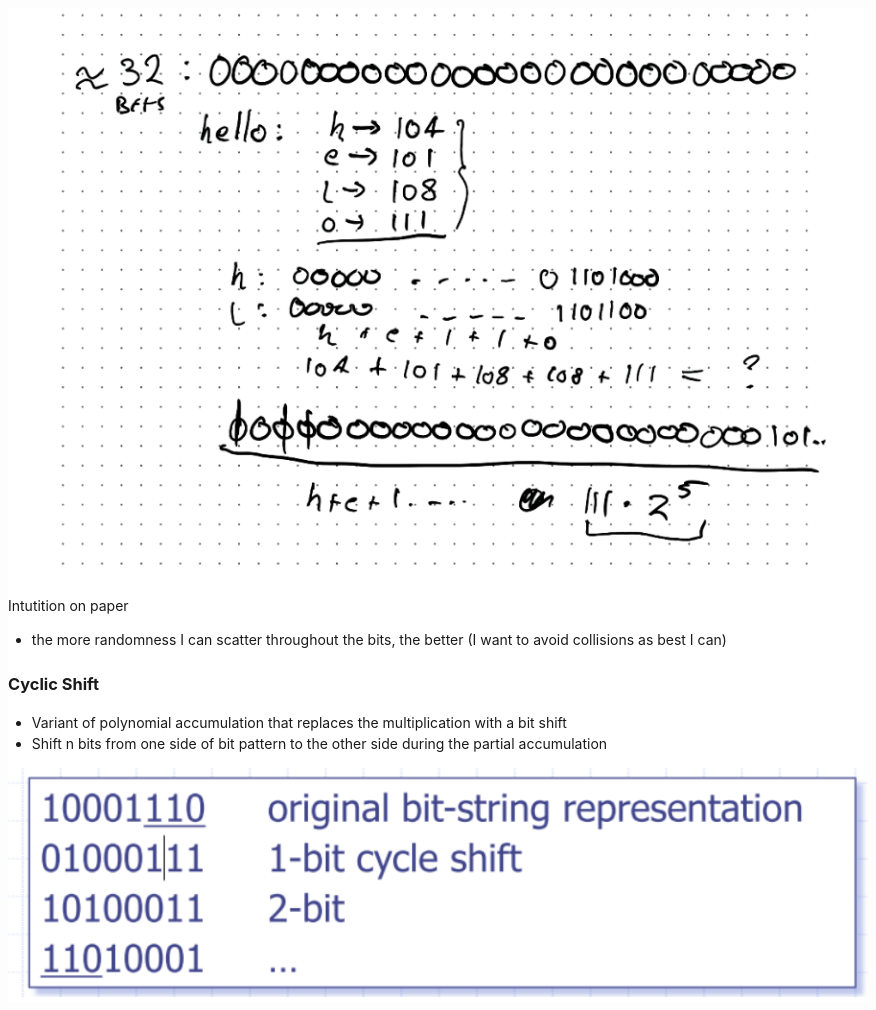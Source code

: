 ![Alt text](assets/IMG55.PNG)

Intutition on paper
- the more randomness I can scatter throughout the bits, the better (I want to avoid collisions as best I can)

### Cyclic Shift
- Variant of polynomial accumulation that replaces the multiplication with a bit shift
- Shift n bits from one side of bit pattern to the other side during the partial accumulation

![Alt text](assets/IMG56.PNG)
